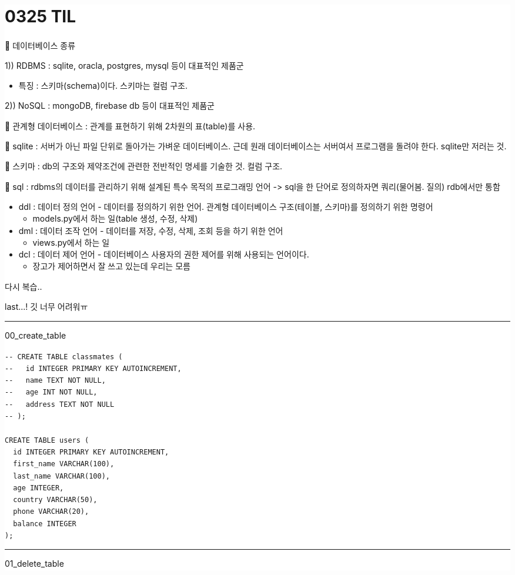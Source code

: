 # 0325 TIL

:bear: 데이터베이스 종류

1)) RDBMS : sqlite, oracla, postgres, mysql 등이 대표적인 제품군

- 특징 : 스키마(schema)이다. 스키마는 컬럼 구조.

2)) NoSQL : mongoDB, firebase db 등이 대표적인 제품군

:bear: 관계형 데이터베이스 : 관계를 표현하기 위해 2차원의 표(table)를 사용.

:bear: sqlite : 서버가 아닌 파일 단위로 돌아가는 가벼운 데이터베이스. 
근데 원래 데이터베이스는 서버여서 프로그램을 돌려야 한다. sqlite만 저러는 것.

:bear: 스키마 : db의 구조와 제약조건에 관련한 전반적인 명세를 기술한 것. 컬럼 구조.

:bear: sql : rdbms의 데이터를 관리하기 위해 설계된 특수 목적의 프로그래밍 언어
 -> sql을 한 단어로 정의하자면 쿼리(물어봄. 질의) rdb에서만 통함

- ddl : 데이터 정의 언어 - 데이터를 정의하기 위한 언어. 관계형 데이터베이스 구조(테이블, 스키마)를 정의하기 위한 명령어	
  - models.py에서 하는 일(table 생성, 수정, 삭제)
- dml : 데이터 조작 언어 - 데이터를 저장, 수정, 삭제, 조회 등을 하기 위한 언어
  - views.py에서 하는 일
- dcl : 데이터 제어 언어 - 데이터베이스 사용자의 권한 제어를 위해 사용되는 언어이다.
  - 장고가 제어하면서 잘 쓰고 있는데 우리는 모름

다시 복습..

last...! 깃 너무 어려워ㅠ

---

00_create_table

```
-- CREATE TABLE classmates (
--   id INTEGER PRIMARY KEY AUTOINCREMENT,
--   name TEXT NOT NULL,
--   age INT NOT NULL,
--   address TEXT NOT NULL
-- );

CREATE TABLE users (
  id INTEGER PRIMARY KEY AUTOINCREMENT,
  first_name VARCHAR(100),
  last_name VARCHAR(100),
  age INTEGER,
  country VARCHAR(50),
  phone VARCHAR(20),
  balance INTEGER
);
```

---

01_delete_table

